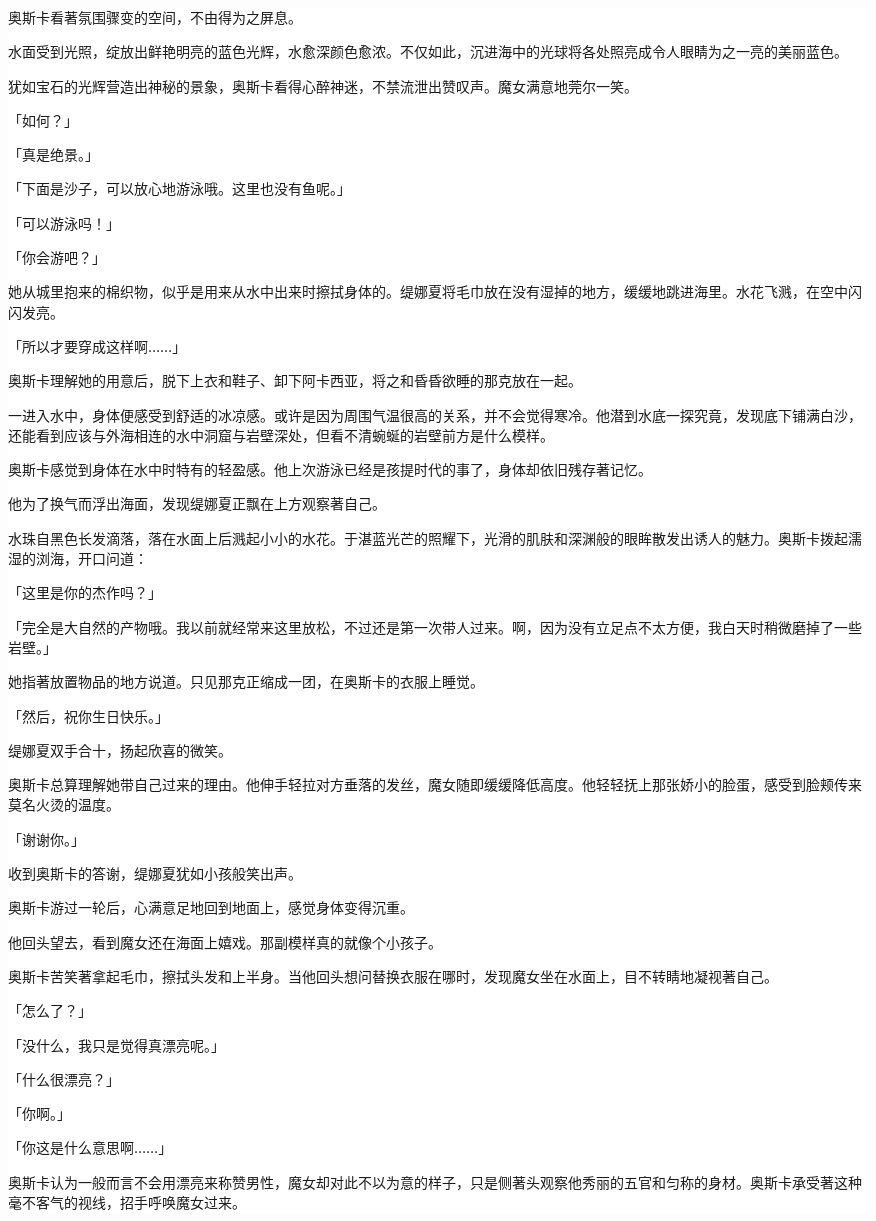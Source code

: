 奥斯卡看著氛围骤变的空间，不由得为之屏息。

水面受到光照，绽放出鲜艳明亮的蓝色光辉，水愈深颜色愈浓。不仅如此，沉进海中的光球将各处照亮成令人眼睛为之一亮的美丽蓝色。

犹如宝石的光辉营造出神秘的景象，奥斯卡看得心醉神迷，不禁流泄出赞叹声。魔女满意地莞尔一笑。

「如何？」

「真是绝景。」

「下面是沙子，可以放心地游泳哦。这里也没有鱼呢。」

「可以游泳吗！」

「你会游吧？」

她从城里抱来的棉织物，似乎是用来从水中出来时擦拭身体的。缇娜夏将毛巾放在没有湿掉的地方，缓缓地跳进海里。水花飞溅，在空中闪闪发亮。

「所以才要穿成这样啊……」

奥斯卡理解她的用意后，脱下上衣和鞋子、卸下阿卡西亚，将之和昏昏欲睡的那克放在一起。

一进入水中，身体便感受到舒适的冰凉感。或许是因为周围气温很高的关系，并不会觉得寒冷。他潜到水底一探究竟，发现底下铺满白沙，还能看到应该与外海相连的水中洞窟与岩壁深处，但看不清蜿蜒的岩壁前方是什么模样。

奥斯卡感觉到身体在水中时特有的轻盈感。他上次游泳已经是孩提时代的事了，身体却依旧残存著记忆。

他为了换气而浮出海面，发现缇娜夏正飘在上方观察著自己。

水珠自黑色长发滴落，落在水面上后溅起小小的水花。于湛蓝光芒的照耀下，光滑的肌肤和深渊般的眼眸散发出诱人的魅力。奥斯卡拨起濡湿的浏海，开口问道：

「这里是你的杰作吗？」

「完全是大自然的产物哦。我以前就经常来这里放松，不过还是第一次带人过来。啊，因为没有立足点不太方便，我白天时稍微磨掉了一些岩壁。」

她指著放置物品的地方说道。只见那克正缩成一团，在奥斯卡的衣服上睡觉。

「然后，祝你生日快乐。」

缇娜夏双手合十，扬起欣喜的微笑。

奥斯卡总算理解她带自己过来的理由。他伸手轻拉对方垂落的发丝，魔女随即缓缓降低高度。他轻轻抚上那张娇小的脸蛋，感受到脸颊传来莫名火烫的温度。

「谢谢你。」

收到奥斯卡的答谢，缇娜夏犹如小孩般笑出声。

奥斯卡游过一轮后，心满意足地回到地面上，感觉身体变得沉重。

他回头望去，看到魔女还在海面上嬉戏。那副模样真的就像个小孩子。

奥斯卡苦笑著拿起毛巾，擦拭头发和上半身。当他回头想问替换衣服在哪时，发现魔女坐在水面上，目不转睛地凝视著自己。

「怎么了？」

「没什么，我只是觉得真漂亮呢。」

「什么很漂亮？」

「你啊。」

「你这是什么意思啊……」

奥斯卡认为一般而言不会用漂亮来称赞男性，魔女却对此不以为意的样子，只是侧著头观察他秀丽的五官和匀称的身材。奥斯卡承受著这种毫不客气的视线，招手呼唤魔女过来。
